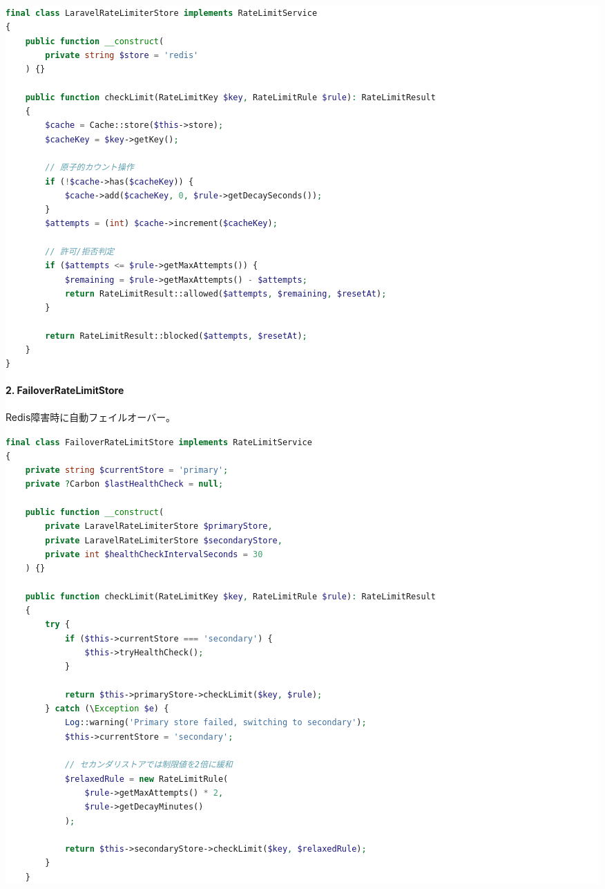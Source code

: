 ```php
final class LaravelRateLimiterStore implements RateLimitService
{
    public function __construct(
        private string $store = 'redis'
    ) {}

    public function checkLimit(RateLimitKey $key, RateLimitRule $rule): RateLimitResult
    {
        $cache = Cache::store($this->store);
        $cacheKey = $key->getKey();

        // 原子的カウント操作
        if (!$cache->has($cacheKey)) {
            $cache->add($cacheKey, 0, $rule->getDecaySeconds());
        }
        $attempts = (int) $cache->increment($cacheKey);

        // 許可/拒否判定
        if ($attempts <= $rule->getMaxAttempts()) {
            $remaining = $rule->getMaxAttempts() - $attempts;
            return RateLimitResult::allowed($attempts, $remaining, $resetAt);
        }

        return RateLimitResult::blocked($attempts, $resetAt);
    }
}
```

#### 2. FailoverRateLimitStore
Redis障害時に自動フェイルオーバー。

```php
final class FailoverRateLimitStore implements RateLimitService
{
    private string $currentStore = 'primary';
    private ?Carbon $lastHealthCheck = null;

    public function __construct(
        private LaravelRateLimiterStore $primaryStore,
        private LaravelRateLimiterStore $secondaryStore,
        private int $healthCheckIntervalSeconds = 30
    ) {}

    public function checkLimit(RateLimitKey $key, RateLimitRule $rule): RateLimitResult
    {
        try {
            if ($this->currentStore === 'secondary') {
                $this->tryHealthCheck();
            }

            return $this->primaryStore->checkLimit($key, $rule);
        } catch (\Exception $e) {
            Log::warning('Primary store failed, switching to secondary');
            $this->currentStore = 'secondary';

            // セカンダリストアでは制限値を2倍に緩和
            $relaxedRule = new RateLimitRule(
                $rule->getMaxAttempts() * 2,
                $rule->getDecayMinutes()
            );

            return $this->secondaryStore->checkLimit($key, $relaxedRule);
        }
    }
```